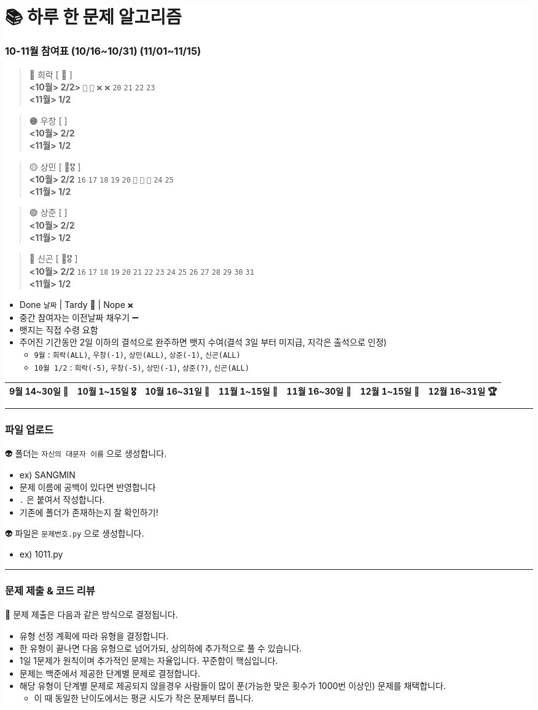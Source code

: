 # 📚 하루 한 문제 알고리즘

### 10-11월 참여표 (10/16\~10/31) (11/01\~11/15)
> 🔴 희락 [ 🎁 ]  
> **<10월> 2/2>** `🔺` `🔺` `❌` `❌` `20` `21` `22` `23`  
> **<11월> 1/2**

> 🟠 우창 [ ]  
> **<10월> 2/2**   
> **<11월> 1/2**

> 🟡 상민 [ 🎁🎖 ]  
> **<10월> 2/2**  `16` `17` `18` `19` `20` `🔺` `🔺` `🔺` `24` `25`  
> **<11월> 1/2**

> 🟢 상준 [ ]  
> **<10월> 2/2**   
> **<11월> 1/2**

> 🔵 신곤 [ 🎁🎖 ]   
> **<10월> 2/2** `16` `17` `18` `19` `20` `21` `22` `23` `24` `25` `26` `27` `28` `29` `30` `31`    
> **<11월> 1/2**

* Done `날짜` | Tardy 🔺 | Nope `❌`
* 중간 참여자는 이전날짜 채우기 ➖
* 뱃지는 직접 수령 요함
* 주어진 기간동안 2일 이하의 결석으로 완주하면 뱃지 수여(결석 3일 부터 미지급, 지각은 출석으로 인정)
  * `9월` : `희락(ALL)`, `우창(-1)`, `상민(ALL)`, `상준(-1)`, `신곤(ALL)`
  * `10월 1/2` : `희락(-5)`, `우창(-5)`, `상민(-1)`, `상준(?)`, `신곤(ALL)`


|9월 14~30일 🎁|10월 1~15일 🎖|10월 16~31일 🏅|11월 1~15일 🥉|11월 16~30일 🥈|12월 1~15일 🥇|12월 16~31일 🏆|
|:-----:|:-----:|:-----:|:-----:|:-----:|:-----:|:-----:|

---

### 파일 업로드
👽 폴더는 `자신의 대문자 이름` 으로 생성합니다.
* ex) SANGMIN
* 문제 이름에 공백이 있다면 반영합니다
* `.` 은 붙여서 작성합니다.
* 기존에 폴더가 존재하는지 잘 확인하기!

👽 파일은 `문제번호.py` 으로 생성합니다.
* ex) 1011.py 

---

### 문제 제출 & 코드 리뷰
👻 문제 제출은 다음과 같은 방식으로 결정됩니다.
* 유형 선정 계획에 따라 유형을 결정합니다.
* 한 유형이 끝나면 다음 유형으로 넘어가되, 상의하에 추가적으로 풀 수 있습니다.
* 1일 1문제가 원칙이며 추가적인 문제는 자율입니다. 꾸준함이 핵심입니다.
* 문제는 백준에서 제공한 단계별 문제로 결정합니다.
* 해당 유형이 단계별 문제로 제공되지 않을경우 사람들이 많이 푼(가능한 맞은 횟수가 1000번 이상인) 문제를 채택합니다.
  * 이 때 동일한 난이도에서는 평균 시도가 작은 문제부터 풉니다.
